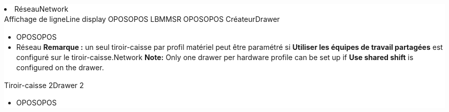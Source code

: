 <li><span data-ttu-id="125b0-428">Réseau</span><span class="sxs-lookup"><span data-stu-id="125b0-428">Network</span></span></li>
</ul></td>
</tr>
<tr class="odd">
<td><span data-ttu-id="125b0-429">Affichage de ligne</span><span class="sxs-lookup"><span data-stu-id="125b0-429">Line display</span></span></td>
<td><span data-ttu-id="125b0-430">OPOS</span><span class="sxs-lookup"><span data-stu-id="125b0-430">OPOS</span></span></td>
</tr>
<tr class="even">
<td><span data-ttu-id="125b0-431">LBM</span><span class="sxs-lookup"><span data-stu-id="125b0-431">MSR</span></span></td>
<td><span data-ttu-id="125b0-432">OPOS</span><span class="sxs-lookup"><span data-stu-id="125b0-432">OPOS</span></span></td>
</tr>
<tr class="odd">
<td><span data-ttu-id="125b0-433">Créateur</span><span class="sxs-lookup"><span data-stu-id="125b0-433">Drawer</span></span></td>
<td><ul>
<li><span data-ttu-id="125b0-434">OPOS</span><span class="sxs-lookup"><span data-stu-id="125b0-434">OPOS</span></span></li>
<li><span data-ttu-id="125b0-435">Réseau <strong>Remarque :</strong> un seul tiroir-caisse par profil matériel peut être paramétré si <strong>Utiliser les équipes de travail partagées</strong> est configuré sur le tiroir-caisse.</span><span class="sxs-lookup"><span data-stu-id="125b0-435">Network <strong>Note:</strong> Only one drawer per hardware profile can be set up if <strong>Use shared shift</strong> is configured on the drawer.</span></span></li>
</ul></td>
</tr>
<tr class="even">
<td><span data-ttu-id="125b0-436">Tiroir-caisse 2</span><span class="sxs-lookup"><span data-stu-id="125b0-436">Drawer 2</span></span></td>
<td><ul>
<li><span data-ttu-id="125b0-437">OPOS</span><span class="sxs-lookup"><span data-stu-id="125b0-437">OPOS</span></span></li>
